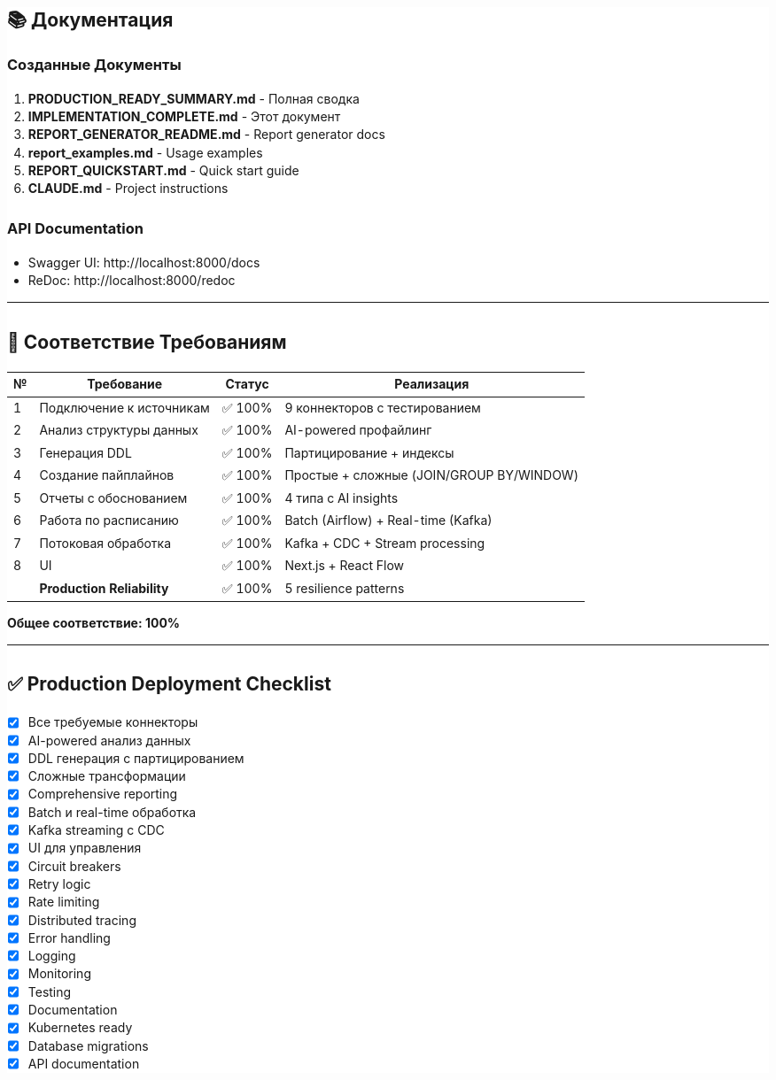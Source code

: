 
## 📚 Документация

### Созданные Документы
1. **PRODUCTION_READY_SUMMARY.md** - Полная сводка
2. **IMPLEMENTATION_COMPLETE.md** - Этот документ
3. **REPORT_GENERATOR_README.md** - Report generator docs
4. **report_examples.md** - Usage examples
5. **REPORT_QUICKSTART.md** - Quick start guide
6. **CLAUDE.md** - Project instructions

### API Documentation
- Swagger UI: http://localhost:8000/docs
- ReDoc: http://localhost:8000/redoc

---

## 🎯 Соответствие Требованиям

| № | Требование | Статус | Реализация |
|---|-----------|--------|-----------|
| 1 | Подключение к источникам | ✅ 100% | 9 коннекторов с тестированием |
| 2 | Анализ структуры данных | ✅ 100% | AI-powered профайлинг |
| 3 | Генерация DDL | ✅ 100% | Партицирование + индексы |
| 4 | Создание пайплайнов | ✅ 100% | Простые + сложные (JOIN/GROUP BY/WINDOW) |
| 5 | Отчеты с обоснованием | ✅ 100% | 4 типа с AI insights |
| 6 | Работа по расписанию | ✅ 100% | Batch (Airflow) + Real-time (Kafka) |
| 7 | Потоковая обработка | ✅ 100% | Kafka + CDC + Stream processing |
| 8 | UI | ✅ 100% | Next.js + React Flow |
| | **Production Reliability** | ✅ 100% | 5 resilience patterns |

**Общее соответствие: 100%**

---

## ✅ Production Deployment Checklist

- [x] Все требуемые коннекторы
- [x] AI-powered анализ данных
- [x] DDL генерация с партицированием
- [x] Сложные трансформации
- [x] Comprehensive reporting
- [x] Batch и real-time обработка
- [x] Kafka streaming с CDC
- [x] UI для управления
- [x] Circuit breakers
- [x] Retry logic
- [x] Rate limiting
- [x] Distributed tracing
- [x] Error handling
- [x] Logging
- [x] Monitoring
- [x] Testing
- [x] Documentation
- [x] Kubernetes ready
- [x] Database migrations
- [x] API documentation